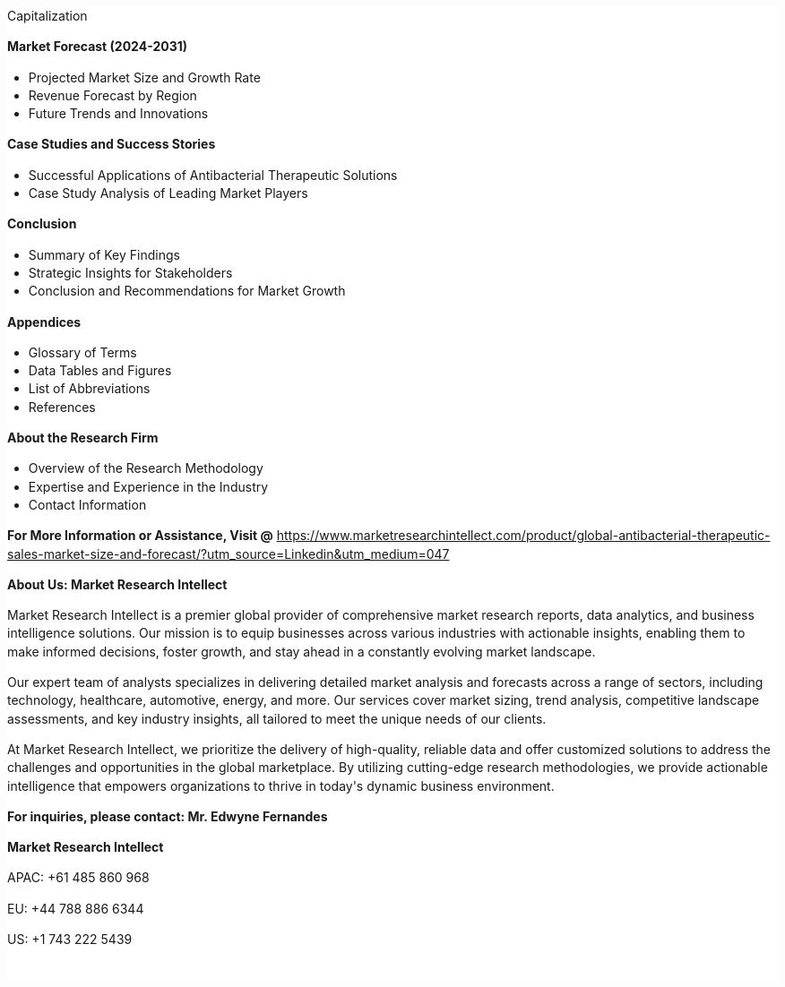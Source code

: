 Capitalization</li></ul><p><strong>Market Forecast (2024-2031)</strong></p><ul><li>Projected Market Size and Growth Rate</li><li>Revenue Forecast by Region</li><li>Future Trends and Innovations</li></ul><p><strong>Case Studies and Success Stories</strong></p><ul><li>Successful Applications of Antibacterial Therapeutic  Solutions</li><li>Case Study Analysis of Leading Market Players</li></ul><p><strong>Conclusion</strong></p><ul><li>Summary of Key Findings</li><li>Strategic Insights for Stakeholders</li><li>Conclusion and Recommendations for Market Growth</li></ul><p><strong>Appendices</strong></p><ul><li>Glossary of Terms</li><li>Data Tables and Figures</li><li>List of Abbreviations</li><li>References</li></ul><p><strong>About the Research Firm</strong></p><ul><li>Overview of the Research Methodology</li><li>Expertise and Experience in the Industry</li><li>Contact Information</li></ul></div><div class="article-main__content" data-test-id="publishing-text-block"><p><span class="font-[700]"><strong>For More Information or Assistance, Visit @</strong>&nbsp;<a href="https://www.marketresearchintellect.com/product/global-antibacterial-therapeutic-sales-market-size-and-forecast/?utm_source=Linkedin&utm_medium=047">https://www.marketresearchintellect.com/product/global-antibacterial-therapeutic-sales-market-size-and-forecast/?utm_source=Linkedin&utm_medium=047</a></span></p><p><strong>About Us: Market Research Intellect</strong></p><p>Market Research Intellect is a premier global provider of comprehensive market research reports, data analytics, and business intelligence solutions. Our mission is to equip businesses across various industries with actionable insights, enabling them to make informed decisions, foster growth, and stay ahead in a constantly evolving market landscape.</p><p>Our expert team of analysts specializes in delivering detailed market analysis and forecasts across a range of sectors, including technology, healthcare, automotive, energy, and more. Our services cover market sizing, trend analysis, competitive landscape assessments, and key industry insights, all tailored to meet the unique needs of our clients.</p><p>At Market Research Intellect, we prioritize the delivery of high-quality, reliable data and offer customized solutions to address the challenges and opportunities in the global marketplace. By utilizing cutting-edge research methodologies, we provide actionable intelligence that empowers organizations to thrive in today's dynamic business environment.</p><p><strong>For inquiries, please contact: Mr. Edwyne Fernandes</strong></p><p><strong>Market Research Intellect</strong></p><p>APAC: +61 485 860 968</p><p>EU: +44 788 886 6344</p><p>US: +1 743 222 5439</p></div><div class="article-main__content" data-test-id="publishing-text-block">&nbsp;</div>
